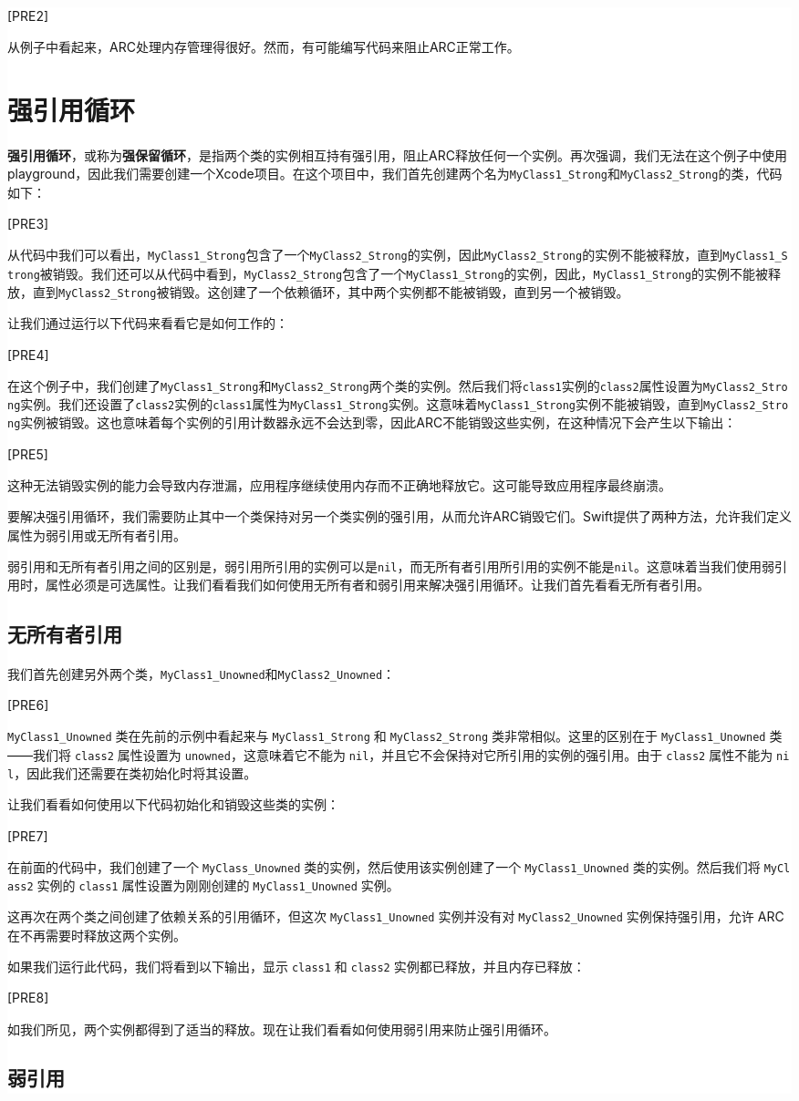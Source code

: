 [PRE2]

从例子中看起来，ARC处理内存管理得很好。然而，有可能编写代码来阻止ARC正常工作。

# 强引用循环

**强引用循环**，或称为**强保留循环**，是指两个类的实例相互持有强引用，阻止ARC释放任何一个实例。再次强调，我们无法在这个例子中使用playground，因此我们需要创建一个Xcode项目。在这个项目中，我们首先创建两个名为`MyClass1_Strong`和`MyClass2_Strong`的类，代码如下：

[PRE3]

从代码中我们可以看出，`MyClass1_Strong`包含了一个`MyClass2_Strong`的实例，因此`MyClass2_Strong`的实例不能被释放，直到`MyClass1_Strong`被销毁。我们还可以从代码中看到，`MyClass2_Strong`包含了一个`MyClass1_Strong`的实例，因此，`MyClass1_Strong`的实例不能被释放，直到`MyClass2_Strong`被销毁。这创建了一个依赖循环，其中两个实例都不能被销毁，直到另一个被销毁。

让我们通过运行以下代码来看看它是如何工作的：

[PRE4]

在这个例子中，我们创建了`MyClass1_Strong`和`MyClass2_Strong`两个类的实例。然后我们将`class1`实例的`class2`属性设置为`MyClass2_Strong`实例。我们还设置了`class2`实例的`class1`属性为`MyClass1_Strong`实例。这意味着`MyClass1_Strong`实例不能被销毁，直到`MyClass2_Strong`实例被销毁。这也意味着每个实例的引用计数器永远不会达到零，因此ARC不能销毁这些实例，在这种情况下会产生以下输出：

[PRE5]

这种无法销毁实例的能力会导致内存泄漏，应用程序继续使用内存而不正确地释放它。这可能导致应用程序最终崩溃。

要解决强引用循环，我们需要防止其中一个类保持对另一个类实例的强引用，从而允许ARC销毁它们。Swift提供了两种方法，允许我们定义属性为弱引用或无所有者引用。

弱引用和无所有者引用之间的区别是，弱引用所引用的实例可以是`nil`，而无所有者引用所引用的实例不能是`nil`。这意味着当我们使用弱引用时，属性必须是可选属性。让我们看看我们如何使用无所有者和弱引用来解决强引用循环。让我们首先看看无所有者引用。

## 无所有者引用

我们首先创建另外两个类，`MyClass1_Unowned`和`MyClass2_Unowned`：

[PRE6]

`MyClass1_Unowned` 类在先前的示例中看起来与 `MyClass1_Strong` 和 `MyClass2_Strong` 类非常相似。这里的区别在于 `MyClass1_Unowned` 类——我们将 `class2` 属性设置为 `unowned`，这意味着它不能为 `nil`，并且它不会保持对它所引用的实例的强引用。由于 `class2` 属性不能为 `nil`，因此我们还需要在类初始化时将其设置。

让我们看看如何使用以下代码初始化和销毁这些类的实例：

[PRE7]

在前面的代码中，我们创建了一个 `MyClass_Unowned` 类的实例，然后使用该实例创建了一个 `MyClass1_Unowned` 类的实例。然后我们将 `MyClass2` 实例的 `class1` 属性设置为刚刚创建的 `MyClass1_Unowned` 实例。

这再次在两个类之间创建了依赖关系的引用循环，但这次 `MyClass1_Unowned` 实例并没有对 `MyClass2_Unowned` 实例保持强引用，允许 ARC 在不再需要时释放这两个实例。

如果我们运行此代码，我们将看到以下输出，显示 `class1` 和 `class2` 实例都已释放，并且内存已释放：

[PRE8]

如我们所见，两个实例都得到了适当的释放。现在让我们看看如何使用弱引用来防止强引用循环。

## 弱引用
